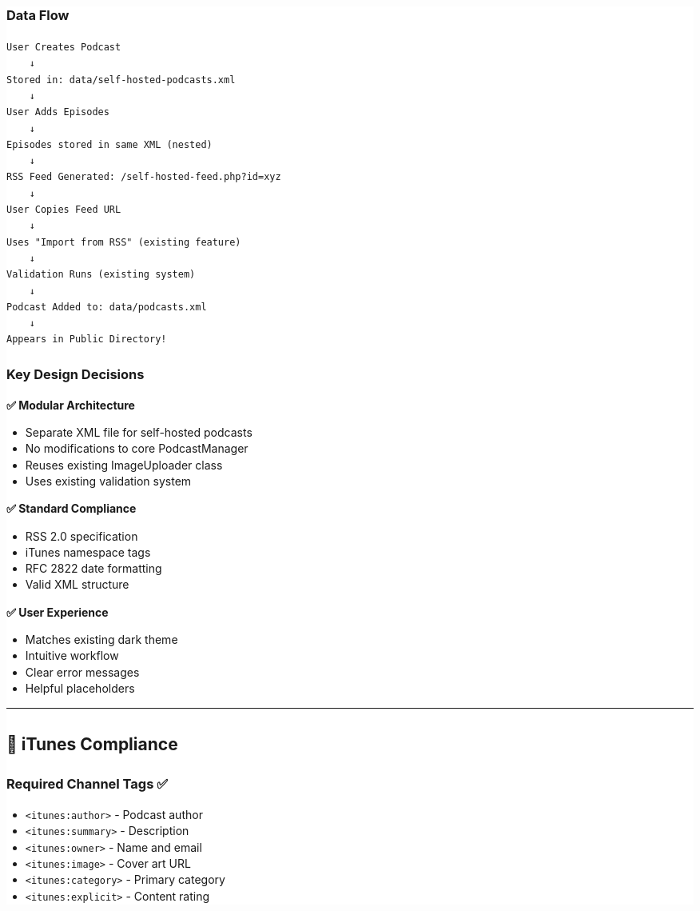 ### Data Flow
```
User Creates Podcast
    ↓
Stored in: data/self-hosted-podcasts.xml
    ↓
User Adds Episodes
    ↓
Episodes stored in same XML (nested)
    ↓
RSS Feed Generated: /self-hosted-feed.php?id=xyz
    ↓
User Copies Feed URL
    ↓
Uses "Import from RSS" (existing feature)
    ↓
Validation Runs (existing system)
    ↓
Podcast Added to: data/podcasts.xml
    ↓
Appears in Public Directory!
```

### Key Design Decisions

**✅ Modular Architecture**
- Separate XML file for self-hosted podcasts
- No modifications to core PodcastManager
- Reuses existing ImageUploader class
- Uses existing validation system

**✅ Standard Compliance**
- RSS 2.0 specification
- iTunes namespace tags
- RFC 2822 date formatting
- Valid XML structure

**✅ User Experience**
- Matches existing dark theme
- Intuitive workflow
- Clear error messages
- Helpful placeholders

---

## 🎯 iTunes Compliance

### Required Channel Tags ✅
- `<itunes:author>` - Podcast author
- `<itunes:summary>` - Description
- `<itunes:owner>` - Name and email
- `<itunes:image>` - Cover art URL
- `<itunes:category>` - Primary category
- `<itunes:explicit>` - Content rating
